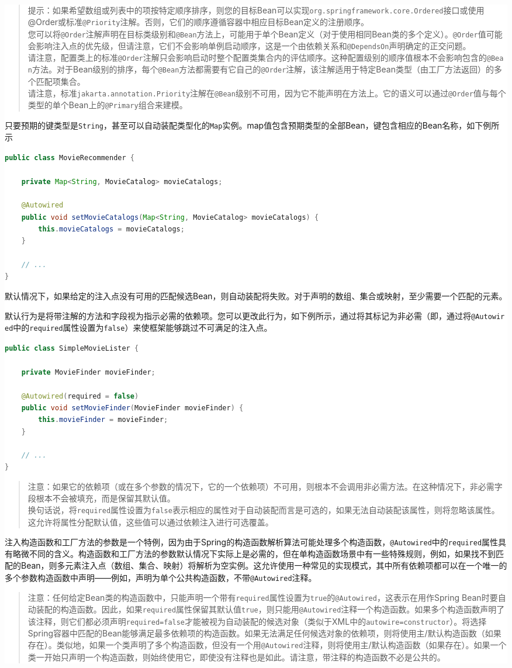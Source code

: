 >提示：如果希望数组或列表中的项按特定顺序排序，则您的目标Bean可以实现`org.springframework.core.Ordered`接口或使用@Order或标准`@Priority`注解。否则，它们的顺序遵循容器中相应目标Bean定义的注册顺序。<br>
您可以将`@Order`注解声明在目标类级别和`@Bean`方法上，可能用于单个Bean定义（对于使用相同Bean类的多个定义）。`@Order`值可能会影响注入点的优先级，但请注意，它们不会影响单例启动顺序，这是一个由依赖关系和`@DependsOn`声明确定的正交问题。<br>
请注意，配置类上的标准`@Order`注解只会影响启动时整个配置类集合内的评估顺序。这种配置级别的顺序值根本不会影响包含的`@Bean`方法。对于Bean级别的排序，每个`@Bean`方法都需要有它自己的`@Order`注解，该注解适用于特定Bean类型（由工厂方法返回）的多个匹配项集合。<br>
请注意，标准`jakarta.annotation.Priority`注解在`@Bean`级别不可用，因为它不能声明在方法上。它的语义可以通过`@Order`值与每个类型的单个Bean上的`@Primary`组合来建模。<br>

只要预期的键类型是`String`，甚至可以自动装配类型化的`Map`实例。map值包含预期类型的全部Bean，键包含相应的Bean名称，如下例所示<br>
```java
public class MovieRecommender {

	private Map<String, MovieCatalog> movieCatalogs;

	@Autowired
	public void setMovieCatalogs(Map<String, MovieCatalog> movieCatalogs) {
		this.movieCatalogs = movieCatalogs;
	}

	// ...
}
```

默认情况下，如果给定的注入点没有可用的匹配候选Bean，则自动装配将失败。对于声明的数组、集合或映射，至少需要一个匹配的元素。<br>

默认行为是将带注解的方法和字段视为指示必需的依赖项。您可以更改此行为，如下例所示，通过将其标记为非必需（即，通过将`@Autowired`中的`required`属性设置为`false`）来使框架能够跳过不可满足的注入点。<br>
```java
public class SimpleMovieLister {

	private MovieFinder movieFinder;

	@Autowired(required = false)
	public void setMovieFinder(MovieFinder movieFinder) {
		this.movieFinder = movieFinder;
	}

	// ...
}
```

>注意：如果它的依赖项（或在多个参数的情况下，它的一个依赖项）不可用，则根本不会调用非必需方法。在这种情况下，非必需字段根本不会被填充，而是保留其默认值。<br>
换句话说，将`required`属性设置为`false`表示相应的属性对于自动装配而言是可选的，如果无法自动装配该属性，则将忽略该属性。这允许将属性分配默认值，这些值可以通过依赖注入进行可选覆盖。<br>

注入构造函数和工厂方法的参数是一个特例，因为由于Spring的构造函数解析算法可能处理多个构造函数，`@Autowired`中的`required`属性具有略微不同的含义。构造函数和工厂方法的参数默认情况下实际上是必需的，但在单构造函数场景中有一些特殊规则，例如，如果找不到匹配的Bean，则多元素注入点（数组、集合、映射）将解析为空实例。这允许使用一种常见的实现模式，其中所有依赖项都可以在一个唯一的多个参数构造函数中声明——例如，声明为单个公共构造函数，不带`@Autowired`注释。<br>

>注意：任何给定Bean类的构造函数中，只能声明一个带有`required`属性设置为`true`的`@Autowired`，这表示在用作Spring Bean时要自动装配的构造函数。因此，如果`required`属性保留其默认值`true`，则只能用`@Autowired`注释一个构造函数。如果多个构造函数声明了该注释，则它们都必须声明`required=false`才能被视为自动装配的候选对象（类似于XML中的`autowire=constructor`）。将选择Spring容器中匹配的Bean能够满足最多依赖项的构造函数。如果无法满足任何候选对象的依赖项，则将使用主/默认构造函数（如果存在）。类似地，如果一个类声明了多个构造函数，但没有一个用`@Autowired`注释，则将使用主/默认构造函数（如果存在）。如果一个类一开始只声明一个构造函数，则始终使用它，即使没有注释也是如此。请注意，带注释的构造函数不必是公共的。<br>

